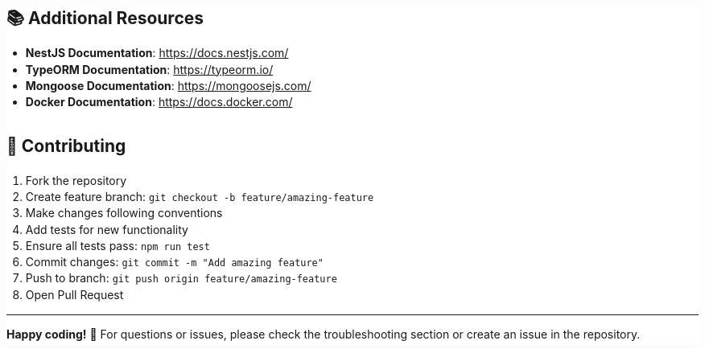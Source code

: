 ## 📚 Additional Resources

- **NestJS Documentation**: https://docs.nestjs.com/
- **TypeORM Documentation**: https://typeorm.io/
- **Mongoose Documentation**: https://mongoosejs.com/
- **Docker Documentation**: https://docs.docker.com/

## 🤝 Contributing

1. Fork the repository
2. Create feature branch: `git checkout -b feature/amazing-feature`
3. Make changes following conventions
4. Add tests for new functionality
5. Ensure all tests pass: `npm run test`
6. Commit changes: `git commit -m "Add amazing feature"`
7. Push to branch: `git push origin feature/amazing-feature`
8. Open Pull Request

---

**Happy coding!** 🚀 For questions or issues, please check the troubleshooting section or create an issue in the repository.
